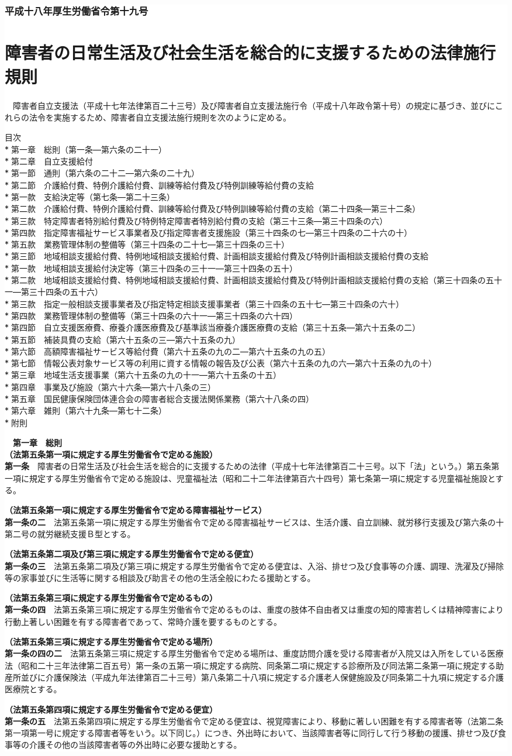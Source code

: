 ### 平成十八年厚生労働省令第十九号  
# 障害者の日常生活及び社会生活を総合的に支援するための法律施行規則  
　障害者自立支援法（平成十七年法律第百二十三号）及び障害者自立支援法施行令（平成十八年政令第十号）の規定に基づき、並びにこれらの法令を実施するため、障害者自立支援法施行規則を次のように定める。  
  
目次  
	* 第一章　総則（第一条―第六条の二十一）  
	* 第二章　自立支援給付  
		* 第一節　通則（第六条の二十二―第六条の二十九）  
		* 第二節　介護給付費、特例介護給付費、訓練等給付費及び特例訓練等給付費の支給  
			* 第一款　支給決定等（第七条―第二十三条）  
			* 第二款　介護給付費、特例介護給付費、訓練等給付費及び特例訓練等給付費の支給（第二十四条―第三十二条）  
			* 第三款　特定障害者特別給付費及び特例特定障害者特別給付費の支給（第三十三条―第三十四条の六）  
			* 第四款　指定障害福祉サービス事業者及び指定障害者支援施設（第三十四条の七―第三十四条の二十六の十）  
			* 第五款　業務管理体制の整備等（第三十四条の二十七―第三十四条の三十）  
		* 第三節　地域相談支援給付費、特例地域相談支援給付費、計画相談支援給付費及び特例計画相談支援給付費の支給  
			* 第一款　地域相談支援給付決定等（第三十四条の三十一―第三十四条の五十）  
			* 第二款　地域相談支援給付費、特例地域相談支援給付費、計画相談支援給付費及び特例計画相談支援給付費の支給（第三十四条の五十一―第三十四条の五十六）  
			* 第三款　指定一般相談支援事業者及び指定特定相談支援事業者（第三十四条の五十七―第三十四条の六十）  
			* 第四款　業務管理体制の整備等（第三十四条の六十一―第三十四条の六十四）  
		* 第四節　自立支援医療費、療養介護医療費及び基準該当療養介護医療費の支給（第三十五条―第六十五条の二）  
		* 第五節　補装具費の支給（第六十五条の三―第六十五条の九）  
		* 第六節　高額障害福祉サービス等給付費（第六十五条の九の二―第六十五条の九の五）  
		* 第七節　情報公表対象サービス等の利用に資する情報の報告及び公表（第六十五条の九の六―第六十五条の九の十）  
	* 第三章　地域生活支援事業（第六十五条の九の十一―第六十五条の十五）  
	* 第四章　事業及び施設（第六十六条―第六十八条の三）  
	* 第五章　国民健康保険団体連合会の障害者総合支援法関係業務（第六十八条の四）  
	* 第六章　雑則（第六十九条―第七十二条）  
	* 附則  
  
&emsp;**第一章　総則**  
**（法第五条第一項に規定する厚生労働省令で定める施設）**  
**第一条**　障害者の日常生活及び社会生活を総合的に支援するための法律（平成十七年法律第百二十三号。以下「法」という。）第五条第一項に規定する厚生労働省令で定める施設は、児童福祉法（昭和二十二年法律第百六十四号）第七条第一項に規定する児童福祉施設とする。  
  
**（法第五条第一項に規定する厚生労働省令で定める障害福祉サービス）**  
**第一条の二**　法第五条第一項に規定する厚生労働省令で定める障害福祉サービスは、生活介護、自立訓練、就労移行支援及び第六条の十第二号の就労継続支援Ｂ型とする。  
  
**（法第五条第二項及び第三項に規定する厚生労働省令で定める便宜）**  
**第一条の三**　法第五条第二項及び第三項に規定する厚生労働省令で定める便宜は、入浴、排せつ及び食事等の介護、調理、洗濯及び掃除等の家事並びに生活等に関する相談及び助言その他の生活全般にわたる援助とする。  
  
**（法第五条第三項に規定する厚生労働省令で定めるもの）**  
**第一条の四**　法第五条第三項に規定する厚生労働省令で定めるものは、重度の肢体不自由者又は重度の知的障害若しくは精神障害により行動上著しい困難を有する障害者であって、常時介護を要するものとする。  
  
**（法第五条第三項に規定する厚生労働省令で定める場所）**  
**第一条の四の二**　法第五条第三項に規定する厚生労働省令で定める場所は、重度訪問介護を受ける障害者が入院又は入所をしている医療法（昭和二十三年法律第二百五号）第一条の五第一項に規定する病院、同条第二項に規定する診療所及び同法第二条第一項に規定する助産所並びに介護保険法（平成九年法律第百二十三号）第八条第二十八項に規定する介護老人保健施設及び同条第二十九項に規定する介護医療院とする。  
  
**（法第五条第四項に規定する厚生労働省令で定める便宜）**  
**第一条の五**　法第五条第四項に規定する厚生労働省令で定める便宜は、視覚障害により、移動に著しい困難を有する障害者等（法第二条第一項第一号に規定する障害者等をいう。以下同じ。）につき、外出時において、当該障害者等に同行して行う移動の援護、排せつ及び食事等の介護その他の当該障害者等の外出時に必要な援助とする。  
  